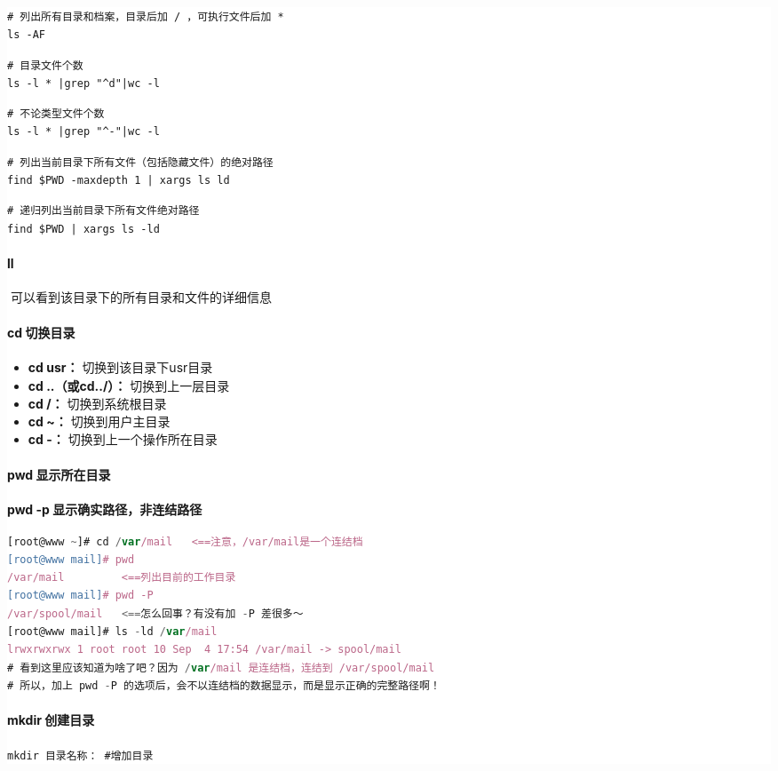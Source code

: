 ```shell
# 列出所有目录和档案，目录后加 / ，可执行文件后加 * 
ls -AF
```

```shell
# 目录文件个数
ls -l * |grep "^d"|wc -l
```

```shell
# 不论类型文件个数
ls -l * |grep "^-"|wc -l
```

```shell
# 列出当前目录下所有文件（包括隐藏文件）的绝对路径
find $PWD -maxdepth 1 | xargs ls ld
```

```shell
# 递归列出当前目录下所有文件绝对路径
find $PWD | xargs ls -ld
```

#### ll

​	可以看到该目录下的所有目录和文件的详细信息



#### cd 切换目录

- **cd usr：** 切换到该目录下usr目录
- **cd ..（或cd../）：** 切换到上一层目录
- **cd /：** 切换到系统根目录
- **cd ~：** 切换到用户主目录
- **cd -：** 切换到上一个操作所在目录



#### pwd 显示所在目录

**pwd -p 显示确实路径，非连结路径**

```javascript
[root@www ~]# cd /var/mail   <==注意，/var/mail是一个连结档
[root@www mail]# pwd
/var/mail         <==列出目前的工作目录
[root@www mail]# pwd -P
/var/spool/mail   <==怎么回事？有没有加 -P 差很多～
[root@www mail]# ls -ld /var/mail
lrwxrwxrwx 1 root root 10 Sep  4 17:54 /var/mail -> spool/mail
# 看到这里应该知道为啥了吧？因为 /var/mail 是连结档，连结到 /var/spool/mail 
# 所以，加上 pwd -P 的选项后，会不以连结档的数据显示，而是显示正确的完整路径啊！
```

#### mkdir 创建目录

```shell
mkdir 目录名称： #增加目录
```
